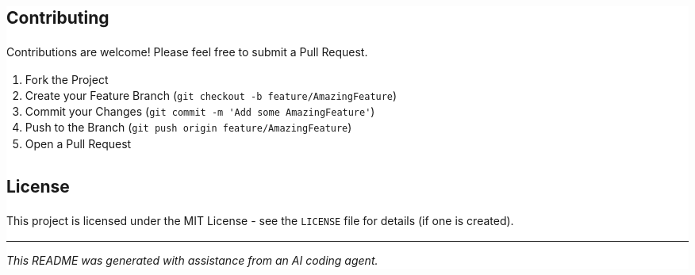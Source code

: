## Contributing

Contributions are welcome! Please feel free to submit a Pull Request.

1.  Fork the Project
2.  Create your Feature Branch (`git checkout -b feature/AmazingFeature`)
3.  Commit your Changes (`git commit -m 'Add some AmazingFeature'`)
4.  Push to the Branch (`git push origin feature/AmazingFeature`)
5.  Open a Pull Request

## License

This project is licensed under the MIT License - see the `LICENSE` file for details (if one is created).

---

*This README was generated with assistance from an AI coding agent.*
